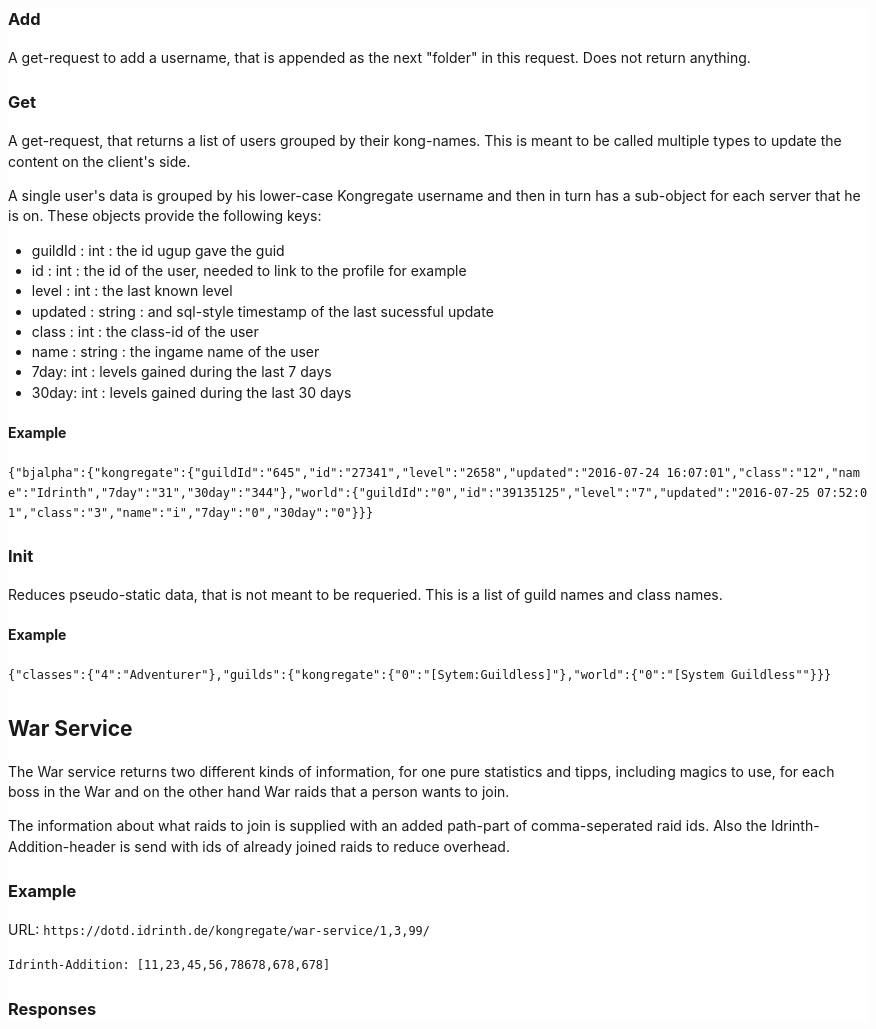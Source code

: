 ### Add

A get-request to add a username, that is appended as the next "folder" in this request. Does not return anything.

### Get

A get-request, that returns a list of users grouped by their kong-names. This is meant to be called multiple types to update the content on the client's side.

A single user's data is grouped by his lower-case Kongregate username and then in turn has a sub-object for each server that he is on. These objects provide the following keys:

- guildId : int : the id ugup gave the guid
- id : int : the id of the user, needed to link to the profile for example
- level : int : the last known level
- updated : string : and sql-style timestamp of the last sucessful update
- class : int : the class-id of the user
- name : string : the ingame name of the user
- 7day: int : levels gained during the last 7 days
- 30day: int : levels gained during the last 30 days

#### Example

`{"bjalpha":{"kongregate":{"guildId":"645","id":"27341","level":"2658","updated":"2016-07-24 16:07:01","class":"12","name":"Idrinth","7day":"31","30day":"344"},"world":{"guildId":"0","id":"39135125","level":"7","updated":"2016-07-25 07:52:01","class":"3","name":"i","7day":"0","30day":"0"}}}` 

### Init

Reduces pseudo-static data, that is not meant to be requeried. This is a list of guild names and class names.

#### Example

`{"classes":{"4":"Adventurer"},"guilds":{"kongregate":{"0":"[Sytem:Guildless]"},"world":{"0":"[System Guildless""}}}`

## War Service

The War service returns two different kinds of information, for one pure statistics and tipps, including magics to use, for each boss in the War and on the other hand War raids that a person wants to join.

The information about what raids to join is supplied with an added path-part of comma-seperated raid ids. Also the Idrinth-Addition-header is send with ids of already joined raids to reduce overhead.

### Example

URL: `https://dotd.idrinth.de/kongregate/war-service/1,3,99/`

`Idrinth-Addition: [11,23,45,56,78678,678,678]`

### Responses
